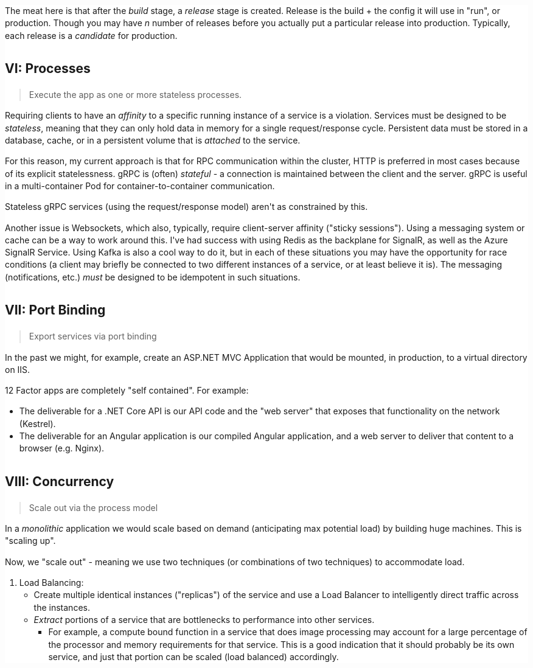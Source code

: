 The meat here is that after the *build* stage, a *release* stage is created. Release is the build + the config it will use in "run", or production. Though you may have *n* number of releases before you actually put a particular release into production. Typically, each release is a *candidate* for production.

## VI: Processes

> Execute the app as one or more stateless processes.

Requiring clients to have an *affinity* to a specific running instance of a service is a violation. Services must be designed to be *stateless*, meaning that they can only hold data in memory for a single request/response cycle. Persistent data must be stored in a database, cache, or in a persistent volume that is *attached* to the service.

For this reason, my current approach is that for RPC communication within the cluster, HTTP is preferred in most cases because of its explicit statelessness. gRPC is (often) *stateful* - a connection is maintained between the client and the server. gRPC is useful in a multi-container Pod for container-to-container communication.

Stateless gRPC services (using the request/response model) aren't as constrained by this.

Another issue is Websockets, which also, typically, require client-server affinity ("sticky sessions"). Using a messaging system or cache can be a way to work around this. I've had success with using Redis as the backplane for SignalR, as well as the Azure SignalR Service. Using Kafka is also a cool way to do it, but in each of these situations you may have the opportunity for race conditions (a client may briefly be connected to two different instances of a service, or at least believe it is). The messaging (notifications, etc.) *must* be designed to be idempotent in such situations.


## VII: Port Binding

> Export services via port binding

In the past we might, for example, create an ASP.NET MVC Application that would be mounted, in production, to a virtual directory on IIS. 

12 Factor apps are completely "self contained". For example:

- The deliverable for a .NET Core API is our API code and the "web server" that exposes that functionality on the network (Kestrel).
- The deliverable for an Angular application is our compiled Angular application, and a web server to deliver that content to a browser (e.g. Nginx).

## VIII: Concurrency

> Scale out via the process model

In a *monolithic* application we would scale based on demand (anticipating max potential load) by building huge machines. This is "scaling up". 

Now, we "scale out" - meaning we use two techniques (or combinations of two techniques) to accommodate load.

1. Load Balancing:
    - Create multiple identical instances ("replicas") of the service and use a Load Balancer to intelligently direct traffic across the instances.
    - *Extract* portions of a service that are bottlenecks to performance into other services.
        - For example, a compute bound function in a service that does image processing may account for a large percentage of the processor and memory requirements for that service. This is a good indication that it should probably be its own service, and just that portion can be scaled (load balanced) accordingly.
